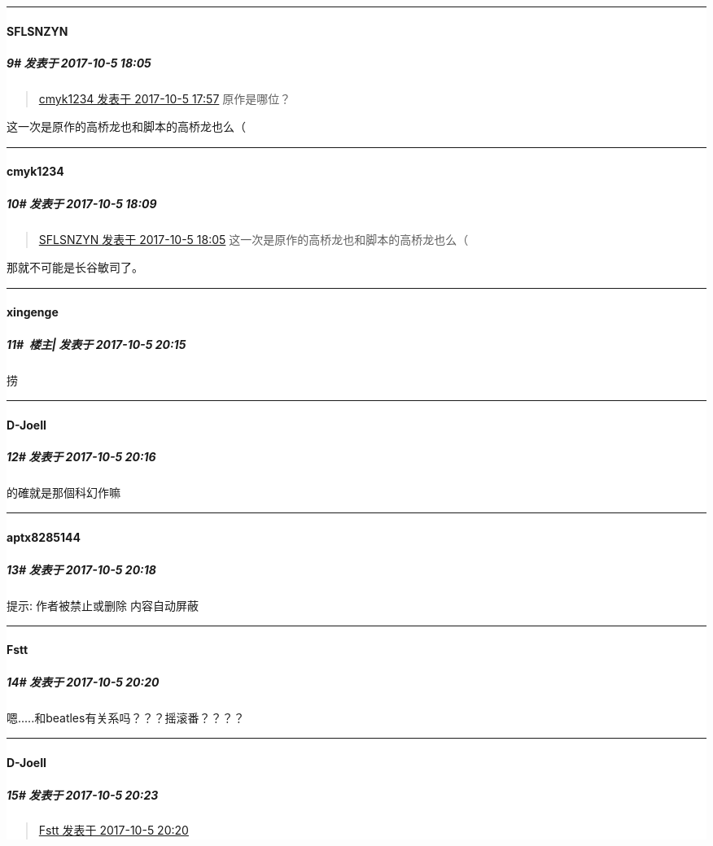 *****

####  SFLSNZYN  
##### 9#       发表于 2017-10-5 18:05

<blockquote><a href="httphttps://bbs.saraba1st.com/2b/forum.php?mod=redirect&amp;goto=findpost&amp;pid=37400457&amp;ptid=1551489" target="_blank">cmyk1234 发表于 2017-10-5 17:57</a>
原作是哪位？</blockquote>
这一次是原作的高桥龙也和脚本的高桥龙也么（

*****

####  cmyk1234  
##### 10#       发表于 2017-10-5 18:09

<blockquote><a href="httphttps://bbs.saraba1st.com/2b/forum.php?mod=redirect&amp;goto=findpost&amp;pid=37400521&amp;ptid=1551489" target="_blank">SFLSNZYN 发表于 2017-10-5 18:05</a>
这一次是原作的高桥龙也和脚本的高桥龙也么（</blockquote>
那就不可能是长谷敏司了。

*****

####  xingenge  
##### 11#         楼主| 发表于 2017-10-5 20:15

捞

*****

####  D-JoeII  
##### 12#       发表于 2017-10-5 20:16

的確就是那個科幻作嘛

*****

####  aptx8285144  
##### 13#       发表于 2017-10-5 20:18

提示: 作者被禁止或删除 内容自动屏蔽

*****

####  Fstt  
##### 14#       发表于 2017-10-5 20:20

嗯.....和beatles有关系吗？？？摇滚番？？？？

*****

####  D-JoeII  
##### 15#       发表于 2017-10-5 20:23

<blockquote><a href="httphttps://bbs.saraba1st.com/2b/forum.php?mod=redirect&amp;goto=findpost&amp;pid=37401556&amp;ptid=1551489" target="_blank">Fstt 发表于 2017-10-5 20:20</a>
